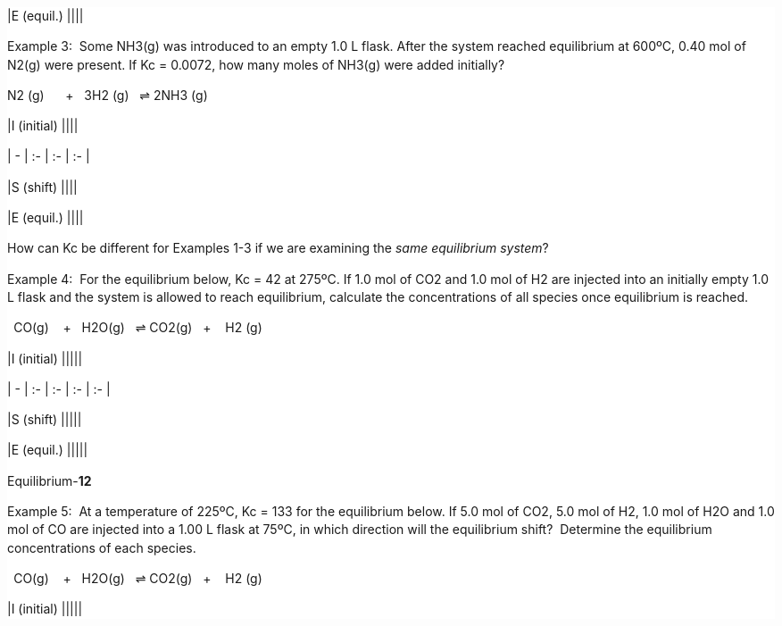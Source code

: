 |E (equil.) ||||

Example 3:  Some NH3(g) was introduced to an empty 1.0 L flask. After the system reached equilibrium at 600ºC, 0.40 mol of N2(g) were present. If Kc = 0.0072, how many moles of NH3(g) were added initially?

  

N2 (g)      +   3H2 (g)   ⇌ 2NH3 (g)

  

|I (initial) ||||

| - | :- | :- | :- |

|S (shift) ||||

|E (equil.) ||||

How can Kc be different for Examples 1-3 if we are examining the *same equilibrium system*?

  

Example 4:  For the equilibrium below, Kc = 42 at 275ºC. If 1.0 mol of CO2 and 1.0 mol of H2 are injected into an initially empty 1.0 L flask and the system is allowed to reach equilibrium, calculate the concentrations of all species once equilibrium is reached.

  

`   `CO(g)    +   H2O(g)   ⇌ CO2(g)   +    H2 (g)

  

|I (initial) |||||

| - | :- | :- | :- | :- |

|S (shift) |||||

|E (equil.) |||||

  

Equilibrium-**12**

  

Example 5:  At a temperature of 225ºC, Kc = 133 for the equilibrium below. If 5.0 mol of CO2, 5.0 mol of H2, 1.0 mol of H2O and 1.0 mol of CO are injected into a 1.00 L flask at 75ºC, in which direction will the equilibrium shift?  Determine the equilibrium concentrations of each species.  

  

`   `CO(g)    +   H2O(g)   ⇌ CO2(g)   +    H2 (g)

  

|I (initial) |||||
